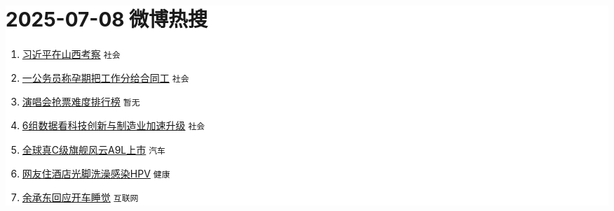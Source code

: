 # 2025-07-08 微博热搜 
1. [习近平在山西考察](https://m.weibo.cn/search?containerid=100103type%3D1%26t%3D10%26q%3D%23%E4%B9%A0%E8%BF%91%E5%B9%B3%E5%9C%A8%E5%B1%B1%E8%A5%BF%E8%80%83%E5%AF%9F%23&stream_entry_id=51&isnewpage=1&extparam=seat%3D1%26pos%3D0%26cate%3D10103%26q%3D%2523%25E4%25B9%25A0%25E8%25BF%2591%25E5%25B9%25B3%25E5%259C%25A8%25E5%25B1%25B1%25E8%25A5%25BF%25E8%2580%2583%25E5%25AF%259F%2523%26filter_type%3Drealtimehot%26stream_entry_id%3D51%26c_type%3D51%26dgr%3D0%26display_time%3D1751984402%26pre_seqid%3D17519844022710440561157) `社会` 

2. [一公务员称孕期把工作分给合同工](https://m.weibo.cn/search?containerid=100103type%3D1%26t%3D10%26q%3D%23%E4%B8%80%E5%85%AC%E5%8A%A1%E5%91%98%E7%A7%B0%E5%AD%95%E6%9C%9F%E6%8A%8A%E5%B7%A5%E4%BD%9C%E5%88%86%E7%BB%99%E5%90%88%E5%90%8C%E5%B7%A5%23&stream_entry_id=31&isnewpage=1&extparam=seat%3D1%26pos%3D0%26band_rank%3D1%26filter_type%3Drealtimehot%26lcate%3D5001%26realpos%3D1%26flag%3D0%26cate%3D5001%26q%3D%2523%25E4%25B8%2580%25E5%2585%25AC%25E5%258A%25A1%25E5%2591%2598%25E7%25A7%25B0%25E5%25AD%2595%25E6%259C%259F%25E6%258A%258A%25E5%25B7%25A5%25E4%25BD%259C%25E5%2588%2586%25E7%25BB%2599%25E5%2590%2588%25E5%2590%258C%25E5%25B7%25A5%2523%26dgr%3D0%26stream_entry_id%3D31%26c_type%3D31%26display_time%3D1751984402%26pre_seqid%3D17519844022710440561157) `社会` 

3. [演唱会抢票难度排行榜](https://m.weibo.cn/search?containerid=100103type%3D1%26t%3D10%26q%3D%E6%BC%94%E5%94%B1%E4%BC%9A%E6%8A%A2%E7%A5%A8%E9%9A%BE%E5%BA%A6%E6%8E%92%E8%A1%8C%E6%A6%9C&stream_entry_id=31&isnewpage=1&extparam=seat%3D1%26pos%3D1%26band_rank%3D2%26filter_type%3Drealtimehot%26lcate%3D5001%26realpos%3D2%26flag%3D2%26cate%3D5001%26q%3D%25E6%25BC%2594%25E5%2594%25B1%25E4%25BC%259A%25E6%258A%25A2%25E7%25A5%25A8%25E9%259A%25BE%25E5%25BA%25A6%25E6%258E%2592%25E8%25A1%258C%25E6%25A6%259C%26dgr%3D0%26stream_entry_id%3D31%26c_type%3D31%26display_time%3D1751984402%26pre_seqid%3D17519844022710440561157) `暂无` 

4. [6组数据看科技创新与制造业加速升级](https://m.weibo.cn/search?containerid=100103type%3D1%26t%3D10%26q%3D%236%E7%BB%84%E6%95%B0%E6%8D%AE%E7%9C%8B%E7%A7%91%E6%8A%80%E5%88%9B%E6%96%B0%E4%B8%8E%E5%88%B6%E9%80%A0%E4%B8%9A%E5%8A%A0%E9%80%9F%E5%8D%87%E7%BA%A7%23&stream_entry_id=31&isnewpage=1&extparam=seat%3D1%26pos%3D2%26band_rank%3D3%26filter_type%3Drealtimehot%26lcate%3D5001%26realpos%3D3%26flag%3D1%26cate%3D5001%26q%3D%25236%25E7%25BB%2584%25E6%2595%25B0%25E6%258D%25AE%25E7%259C%258B%25E7%25A7%2591%25E6%258A%2580%25E5%2588%259B%25E6%2596%25B0%25E4%25B8%258E%25E5%2588%25B6%25E9%2580%25A0%25E4%25B8%259A%25E5%258A%25A0%25E9%2580%259F%25E5%258D%2587%25E7%25BA%25A7%2523%26dgr%3D0%26stream_entry_id%3D31%26c_type%3D31%26display_time%3D1751984402%26pre_seqid%3D17519844022710440561157) `社会` 

5. [全球真C级旗舰风云A9L上市](https://m.weibo.cn/search?containerid=100103type%3D1%26t%3D10%26q%3D%23%E5%85%A8%E7%90%83%E7%9C%9FC%E7%BA%A7%E6%97%97%E8%88%B0%E9%A3%8E%E4%BA%91A9L%E4%B8%8A%E5%B8%82%23&stream_entry_id=31&isnewpage=1&extparam=seat%3D1%26pos%3D3%26band_rank%3D4%26filter_type%3Drealtimehot%26lcate%3D5001%26is_ad_pos%3D1%26cate%3D5001%26q%3D%2523%25E5%2585%25A8%25E7%2590%2583%25E7%259C%259FC%25E7%25BA%25A7%25E6%2597%2597%25E8%2588%25B0%25E9%25A3%258E%25E4%25BA%2591A9L%25E4%25B8%258A%25E5%25B8%2582%2523%26topic_ad%3D1%26dgr%3D0%26adid%3D293078%26c_type%3D31%26stream_entry_id%3D31%26display_time%3D1751984402%26pre_seqid%3D17519844022710440561157) `汽车` 

6. [网友住酒店光脚洗澡感染HPV](https://m.weibo.cn/search?containerid=100103type%3D1%26t%3D10%26q%3D%23%E7%BD%91%E5%8F%8B%E4%BD%8F%E9%85%92%E5%BA%97%E5%85%89%E8%84%9A%E6%B4%97%E6%BE%A1%E6%84%9F%E6%9F%93HPV%23&stream_entry_id=31&isnewpage=1&extparam=seat%3D1%26pos%3D4%26band_rank%3D4%26filter_type%3Drealtimehot%26lcate%3D5001%26realpos%3D4%26flag%3D1%26cate%3D5001%26q%3D%2523%25E7%25BD%2591%25E5%258F%258B%25E4%25BD%258F%25E9%2585%2592%25E5%25BA%2597%25E5%2585%2589%25E8%2584%259A%25E6%25B4%2597%25E6%25BE%25A1%25E6%2584%259F%25E6%259F%2593HPV%2523%26dgr%3D0%26stream_entry_id%3D31%26c_type%3D31%26display_time%3D1751984402%26pre_seqid%3D17519844022710440561157) `健康` 

7. [余承东回应开车睡觉](https://m.weibo.cn/search?containerid=100103type%3D1%26t%3D10%26q%3D%23%E4%BD%99%E6%89%BF%E4%B8%9C%E5%9B%9E%E5%BA%94%E5%BC%80%E8%BD%A6%E7%9D%A1%E8%A7%89%23&stream_entry_id=31&isnewpage=1&extparam=seat%3D1%26pos%3D5%26band_rank%3D5%26filter_type%3Drealtimehot%26lcate%3D5001%26realpos%3D5%26flag%3D1%26cate%3D5001%26q%3D%2523%25E4%25BD%2599%25E6%2589%25BF%25E4%25B8%259C%25E5%259B%259E%25E5%25BA%2594%25E5%25BC%2580%25E8%25BD%25A6%25E7%259D%25A1%25E8%25A7%2589%2523%26dgr%3D0%26stream_entry_id%3D31%26c_type%3D31%26display_time%3D1751984402%26pre_seqid%3D17519844022710440561157) `互联网` 
